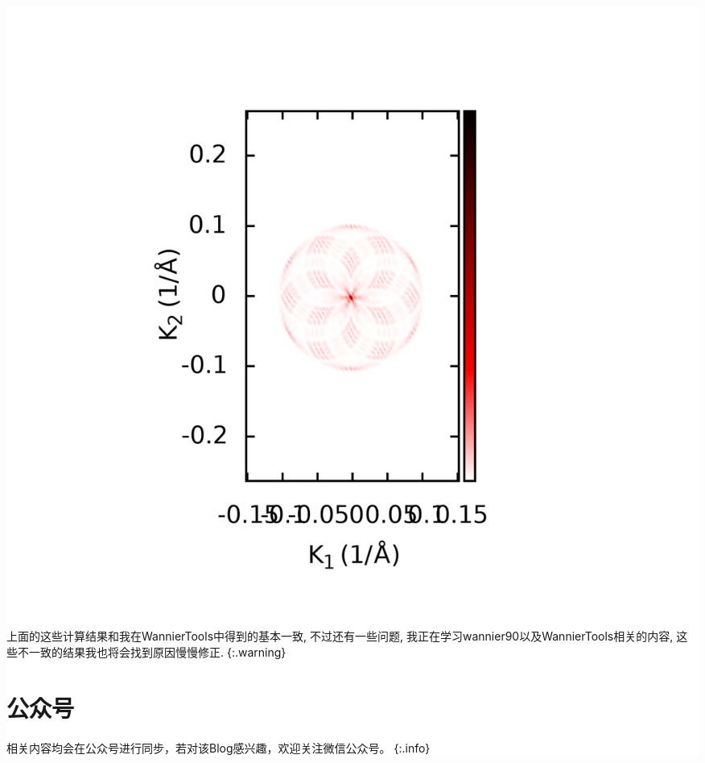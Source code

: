 ![png](/assets/images/20210418/arc_r_jdos.png)

上面的这些计算结果和我在WannierTools中得到的基本一致, 不过还有一些问题, 我正在学习wannier90以及WannierTools相关的内容, 这些不一致的结果我也将会找到原因慢慢修正.
{:.warning}


# 公众号
相关内容均会在公众号进行同步，若对该Blog感兴趣，欢迎关注微信公众号。
{:.info}
